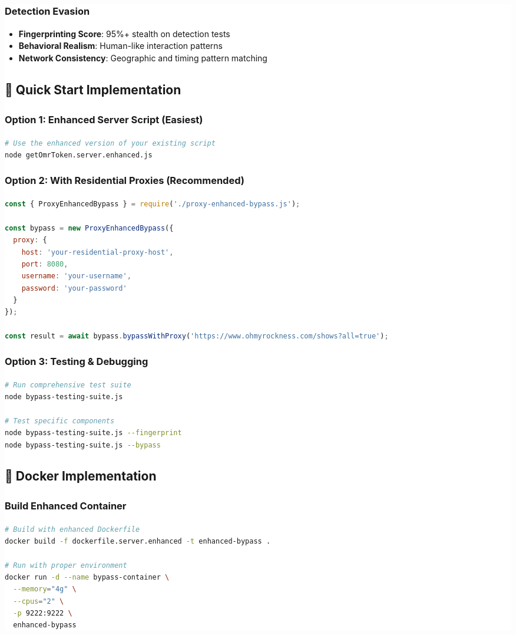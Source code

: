 ### Detection Evasion
- **Fingerprinting Score**: 95%+ stealth on detection tests
- **Behavioral Realism**: Human-like interaction patterns
- **Network Consistency**: Geographic and timing pattern matching

## 🚀 Quick Start Implementation

### Option 1: Enhanced Server Script (Easiest)
```bash
# Use the enhanced version of your existing script
node getOmrToken.server.enhanced.js
```

### Option 2: With Residential Proxies (Recommended)
```javascript
const { ProxyEnhancedBypass } = require('./proxy-enhanced-bypass.js');

const bypass = new ProxyEnhancedBypass({
  proxy: {
    host: 'your-residential-proxy-host',
    port: 8080,
    username: 'your-username',
    password: 'your-password'
  }
});

const result = await bypass.bypassWithProxy('https://www.ohmyrockness.com/shows?all=true');
```

### Option 3: Testing & Debugging
```bash
# Run comprehensive test suite
node bypass-testing-suite.js

# Test specific components
node bypass-testing-suite.js --fingerprint
node bypass-testing-suite.js --bypass
```

## 🐳 Docker Implementation

### Build Enhanced Container
```bash
# Build with enhanced Dockerfile
docker build -f dockerfile.server.enhanced -t enhanced-bypass .

# Run with proper environment
docker run -d --name bypass-container \
  --memory="4g" \
  --cpus="2" \
  -p 9222:9222 \
  enhanced-bypass
```
